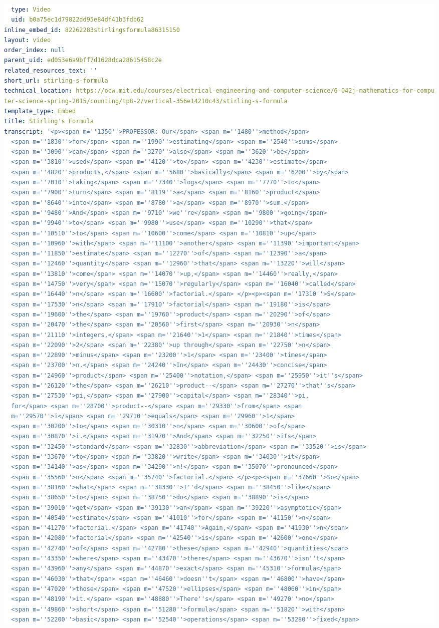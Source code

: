```yaml
  type: Video
  uid: b0a75ec1d79822dd95e84df41b3fdb62
inline_embed_id: 82262283stirlingsformula86315150
layout: video
order_index: null
parent_uid: ed053e6a9bff7d1628dca28615458c2e
related_resources_text: ''
short_url: stirling-s-formula
technical_location: https://ocw.mit.edu/courses/electrical-engineering-and-computer-science/6-042j-mathematics-for-computer-science-spring-2015/counting/tp8-2/vertical-356e14210c43/stirling-s-formula
template_type: Embed
title: Stirling's Formula
transcript: '<p><span m=''1350''>PROFESSOR: Our</span> <span m=''1480''>method</span>
  <span m=''1830''>for</span> <span m=''1990''>estimating</span> <span m=''2540''>sums</span>
  <span m=''3090''>can</span> <span m=''3270''>also</span> <span m=''3620''>be</span>
  <span m=''3810''>used</span> <span m=''4120''>to</span> <span m=''4230''>estimate</span>
  <span m=''4820''>products,</span> <span m=''5680''>basically</span> <span m=''6200''>by</span>
  <span m=''7010''>taking</span> <span m=''7340''>logs</span> <span m=''7770''>to</span>
  <span m=''7900''>turn</span> <span m=''8119''>a</span> <span m=''8160''>product</span>
  <span m=''8640''>into</span> <span m=''8780''>a</span> <span m=''8970''>sum.</span>
  <span m=''9480''>And</span> <span m=''9710''>we''re</span> <span m=''9800''>going</span>
  <span m=''9940''>to</span> <span m=''9980''>use</span> <span m=''10290''>that</span>
  <span m=''10510''>to</span> <span m=''10600''>come</span> <span m=''10810''>up</span>
  <span m=''10960''>with</span> <span m=''11100''>another</span> <span m=''11390''>important</span>
  <span m=''11850''>estimate</span> <span m=''12270''>of</span> <span m=''12390''>a</span>
  <span m=''12460''>quantity</span> <span m=''12960''>that</span> <span m=''13220''>will</span>
  <span m=''13810''>come</span> <span m=''14070''>up,</span> <span m=''14460''>really,</span>
  <span m=''14750''>very</span> <span m=''15070''>regularly</span> <span m=''16040''>called</span>
  <span m=''16440''>n</span> <span m=''16600''>factorial.</span> </p><p><span m=''17310''>S</span>
  <span m=''17530''>n</span> <span m=''17910''>factorial</span> <span m=''19180''>is</span>
  <span m=''19600''>the</span> <span m=''19760''>product</span> <span m=''20290''>of</span>
  <span m=''20470''>the</span> <span m=''20560''>first</span> <span m=''20930''>n</span>
  <span m=''21110''>integers,</span> <span m=''21640''>1</span> <span m=''21840''>times</span>
  <span m=''22090''>2</span> <span m=''22380''>up through</span> <span m=''22750''>n</span>
  <span m=''22890''>minus</span> <span m=''23200''>1</span> <span m=''23400''>times</span>
  <span m=''23700''>n.</span> <span m=''24240''>In</span> <span m=''24430''>concise</span>
  <span m=''24960''>product</span> <span m=''25400''>notation,</span> <span m=''25950''>it''s</span>
  <span m=''26120''>the</span> <span m=''26210''>product--</span> <span m=''27270''>that''s</span>
  <span m=''27530''>pi,</span> <span m=''27900''>capital</span> <span m=''28340''>pi,
  for</span> <span m=''28700''>product--</span> <span m=''29330''>from</span> <span
  m=''29570''>i</span> <span m=''29710''>equals</span> <span m=''29960''>1</span>
  <span m=''30200''>to</span> <span m=''30310''>n</span> <span m=''30600''>of</span>
  <span m=''30870''>i.</span> <span m=''31970''>And</span> <span m=''32250''>its</span>
  <span m=''32450''>standard</span> <span m=''32830''>abbreviation</span> <span m=''33520''>is</span>
  <span m=''33670''>to</span> <span m=''33820''>write</span> <span m=''34030''>it</span>
  <span m=''34140''>as</span> <span m=''34290''>n!</span> <span m=''35070''>pronounced</span>
  <span m=''35560''>n</span> <span m=''35740''>factorial.</span> </p><p><span m=''37660''>So</span>
  <span m=''38160''>what</span> <span m=''38330''>I''d</span> <span m=''38450''>like</span>
  <span m=''38650''>to</span> <span m=''38750''>do</span> <span m=''38890''>is</span>
  <span m=''39010''>get</span> <span m=''39130''>an</span> <span m=''39220''>asymptotic</span>
  <span m=''40540''>estimate</span> <span m=''41010''>for</span> <span m=''41150''>n</span>
  <span m=''41270''>factorial.</span> <span m=''41740''>Again,</span> <span m=''41930''>n</span>
  <span m=''42080''>factorial</span> <span m=''42540''>is</span> <span m=''42600''>one</span>
  <span m=''42740''>of</span> <span m=''42780''>these</span> <span m=''42940''>quantities</span>
  <span m=''43350''>where</span> <span m=''43470''>there</span> <span m=''43670''>isn''t</span>
  <span m=''43960''>any</span> <span m=''44870''>exact</span> <span m=''45310''>formula</span>
  <span m=''46030''>that</span> <span m=''46460''>doesn''t</span> <span m=''46800''>have</span>
  <span m=''47020''>those</span> <span m=''47520''>ellipses</span> <span m=''48060''>in</span>
  <span m=''48190''>it.</span> <span m=''48880''>There''s</span> <span m=''49270''>no</span>
  <span m=''49860''>short</span> <span m=''51280''>formula</span> <span m=''51820''>with</span>
  <span m=''52200''>basic</span> <span m=''52540''>operations</span> <span m=''53280''>fixed</span>
```